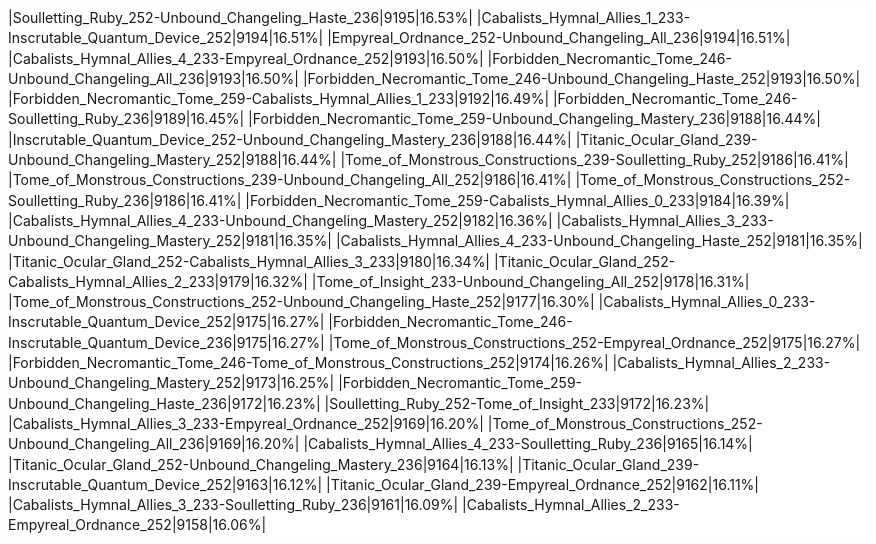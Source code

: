 |Soulletting_Ruby_252-Unbound_Changeling_Haste_236|9195|16.53%|
|Cabalists_Hymnal_Allies_1_233-Inscrutable_Quantum_Device_252|9194|16.51%|
|Empyreal_Ordnance_252-Unbound_Changeling_All_236|9194|16.51%|
|Cabalists_Hymnal_Allies_4_233-Empyreal_Ordnance_252|9193|16.50%|
|Forbidden_Necromantic_Tome_246-Unbound_Changeling_All_236|9193|16.50%|
|Forbidden_Necromantic_Tome_246-Unbound_Changeling_Haste_252|9193|16.50%|
|Forbidden_Necromantic_Tome_259-Cabalists_Hymnal_Allies_1_233|9192|16.49%|
|Forbidden_Necromantic_Tome_246-Soulletting_Ruby_236|9189|16.45%|
|Forbidden_Necromantic_Tome_259-Unbound_Changeling_Mastery_236|9188|16.44%|
|Inscrutable_Quantum_Device_252-Unbound_Changeling_Mastery_236|9188|16.44%|
|Titanic_Ocular_Gland_239-Unbound_Changeling_Mastery_252|9188|16.44%|
|Tome_of_Monstrous_Constructions_239-Soulletting_Ruby_252|9186|16.41%|
|Tome_of_Monstrous_Constructions_239-Unbound_Changeling_All_252|9186|16.41%|
|Tome_of_Monstrous_Constructions_252-Soulletting_Ruby_236|9186|16.41%|
|Forbidden_Necromantic_Tome_259-Cabalists_Hymnal_Allies_0_233|9184|16.39%|
|Cabalists_Hymnal_Allies_4_233-Unbound_Changeling_Mastery_252|9182|16.36%|
|Cabalists_Hymnal_Allies_3_233-Unbound_Changeling_Mastery_252|9181|16.35%|
|Cabalists_Hymnal_Allies_4_233-Unbound_Changeling_Haste_252|9181|16.35%|
|Titanic_Ocular_Gland_252-Cabalists_Hymnal_Allies_3_233|9180|16.34%|
|Titanic_Ocular_Gland_252-Cabalists_Hymnal_Allies_2_233|9179|16.32%|
|Tome_of_Insight_233-Unbound_Changeling_All_252|9178|16.31%|
|Tome_of_Monstrous_Constructions_252-Unbound_Changeling_Haste_252|9177|16.30%|
|Cabalists_Hymnal_Allies_0_233-Inscrutable_Quantum_Device_252|9175|16.27%|
|Forbidden_Necromantic_Tome_246-Inscrutable_Quantum_Device_236|9175|16.27%|
|Tome_of_Monstrous_Constructions_252-Empyreal_Ordnance_252|9175|16.27%|
|Forbidden_Necromantic_Tome_246-Tome_of_Monstrous_Constructions_252|9174|16.26%|
|Cabalists_Hymnal_Allies_2_233-Unbound_Changeling_Mastery_252|9173|16.25%|
|Forbidden_Necromantic_Tome_259-Unbound_Changeling_Haste_236|9172|16.23%|
|Soulletting_Ruby_252-Tome_of_Insight_233|9172|16.23%|
|Cabalists_Hymnal_Allies_3_233-Empyreal_Ordnance_252|9169|16.20%|
|Tome_of_Monstrous_Constructions_252-Unbound_Changeling_All_236|9169|16.20%|
|Cabalists_Hymnal_Allies_4_233-Soulletting_Ruby_236|9165|16.14%|
|Titanic_Ocular_Gland_252-Unbound_Changeling_Mastery_236|9164|16.13%|
|Titanic_Ocular_Gland_239-Inscrutable_Quantum_Device_252|9163|16.12%|
|Titanic_Ocular_Gland_239-Empyreal_Ordnance_252|9162|16.11%|
|Cabalists_Hymnal_Allies_3_233-Soulletting_Ruby_236|9161|16.09%|
|Cabalists_Hymnal_Allies_2_233-Empyreal_Ordnance_252|9158|16.06%|